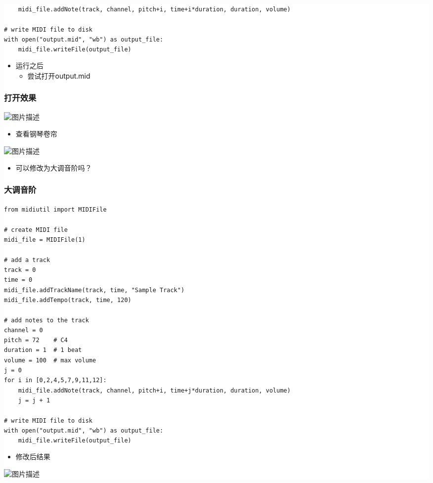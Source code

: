 ```python3
    midi_file.addNote(track, channel, pitch+i, time+i*duration, duration, volume)

# write MIDI file to disk
with open("output.mid", "wb") as output_file:
    midi_file.writeFile(output_file)
```

- 运行之后
	- 尝试打开output.mid

### 打开效果

![图片描述](https://doc.shiyanlou.com/courses/uid1190679-20240108-1704698935734)

- 查看钢琴卷帘

![图片描述](https://doc.shiyanlou.com/courses/uid1190679-20240108-1704699083704)

- 可以修改为大调音阶吗？

### 大调音阶

```
from midiutil import MIDIFile

# create MIDI file
midi_file = MIDIFile(1)

# add a track
track = 0
time = 0
midi_file.addTrackName(track, time, "Sample Track")
midi_file.addTempo(track, time, 120)

# add notes to the track
channel = 0
pitch = 72    # C4
duration = 1  # 1 beat
volume = 100  # max volume
j = 0
for i in [0,2,4,5,7,9,11,12]:
    midi_file.addNote(track, channel, pitch+i, time+j*duration, duration, volume)
    j = j + 1

# write MIDI file to disk
with open("output.mid", "wb") as output_file:
    midi_file.writeFile(output_file)
```

- 修改后结果

![图片描述](https://doc.shiyanlou.com/courses/uid1190679-20240108-1704699793226)
